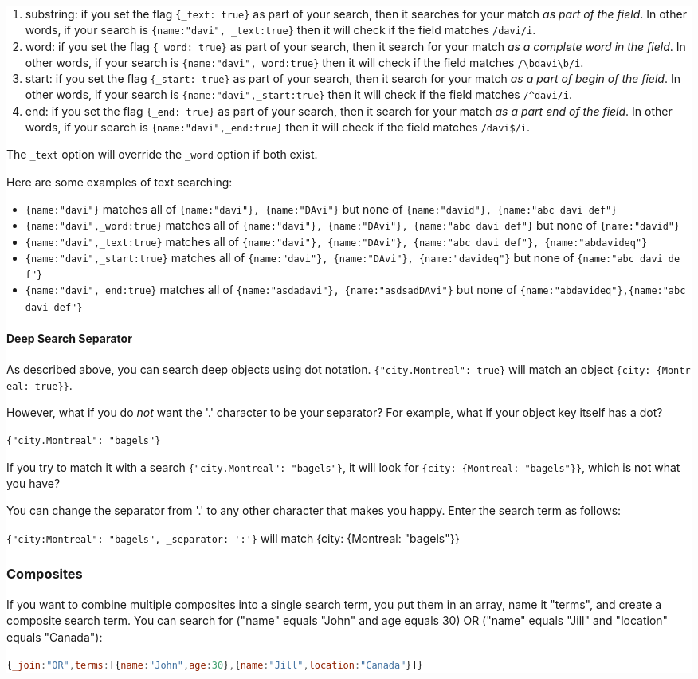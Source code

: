1. substring: if you set the flag `{_text: true}` as part of your search, then it searches for your match *as part of the field*. In other words, if your search is `{name:"davi", _text:true}` then it will check if the field matches `/davi/i`.
2. word: if you set the flag `{_word: true}` as part of your search, then it search for your match *as a complete word in the field*. In other words, if your search is `{name:"davi",_word:true}` then it will check if the field matches `/\bdavi\b/i`.
3. start: if you set the flag `{_start: true}` as part of your search, then it search for your match *as a part of begin of the field*. In other words, if your search is `{name:"davi",_start:true}` then it will check if the field matches `/^davi/i`.
4. end: if you set the flag `{_end: true}` as part of your search, then it search for your match *as a part end of the field*. In other words, if your search is `{name:"davi",_end:true}` then it will check if the field matches `/davi$/i`.

The `_text` option will override the `_word` option if both exist.

Here are some examples of text searching:

* `{name:"davi"}` matches all of `{name:"davi"}, {name:"DAvi"}` but none of `{name:"david"}, {name:"abc davi def"}`
* `{name:"davi",_word:true}` matches all of `{name:"davi"}, {name:"DAvi"}, {name:"abc davi def"}` but none of `{name:"david"}`
* `{name:"davi",_text:true}` matches all of `{name:"davi"}, {name:"DAvi"}, {name:"abc davi def"}, {name:"abdavideq"}`
* `{name:"davi",_start:true}` matches all of `{name:"davi"}, {name:"DAvi"}, {name:"davideq"}` but none of `{name:"abc davi def"}`
* `{name:"davi",_end:true}` matches all of `{name:"asdadavi"}, {name:"asdsadDAvi"}` but none of `{name:"abdavideq"},{name:"abc davi def"}`


#### Deep Search Separator

As described above, you can search deep objects using dot notation. `{"city.Montreal": true}` will match an object `{city: {Montreal: true}}`.

However, what if you do *not* want the '.' character to be your separator? For example, what if your object key itself has a dot?

`{"city.Montreal": "bagels"}`

If you try to match it with a search `{"city.Montreal": "bagels"}`, it will look for `{city: {Montreal: "bagels"}}`, which is not what you have?

You can change the separator from '.' to any other character that makes you happy. Enter the search term as follows:

`{"city:Montreal": "bagels", _separator: ':'}` will match {city: {Montreal: "bagels"}}


### Composites
If you want to combine multiple composites into a single search term, you put them in an array, name it "terms", and create a composite search term. You can search for ("name" equals "John" and age equals 30) OR ("name" equals "Jill" and "location" equals "Canada"):

````JavaScript
{_join:"OR",terms:[{name:"John",age:30},{name:"Jill",location:"Canada"}]}
````
